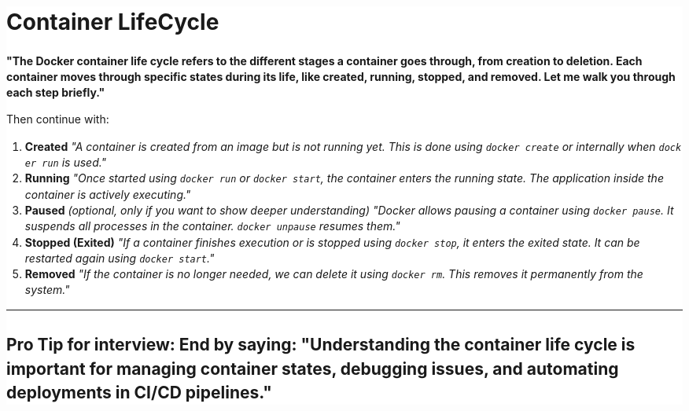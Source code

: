 # Container LifeCycle

**"The Docker container life cycle refers to the different stages a container goes through, from creation to deletion. Each container moves through specific states during its life, like created, running, stopped, and removed. Let me walk you through each step briefly."**

Then continue with:

1. **Created**
   *"A container is created from an image but is not running yet. This is done using `docker create` or internally when `docker run` is used."*
2. **Running**
   *"Once started using `docker run` or `docker start`, the container enters the running state. The application inside the container is actively executing."*
3. **Paused** *(optional, only if you want to show deeper understanding)*
   *"Docker allows pausing a container using `docker pause`. It suspends all processes in the container. `docker unpause` resumes them."*
4. **Stopped (Exited)**
   *"If a container finishes execution or is stopped using `docker stop`, it enters the exited state. It can be restarted again using `docker start`."*
5. **Removed**
   *"If the container is no longer needed, we can delete it using `docker rm`. This removes it permanently from the system."*

---
**Pro Tip** for interview:
End by saying:
**"Understanding the container life cycle is important for managing container states, debugging issues, and automating deployments in CI/CD pipelines."**
---


